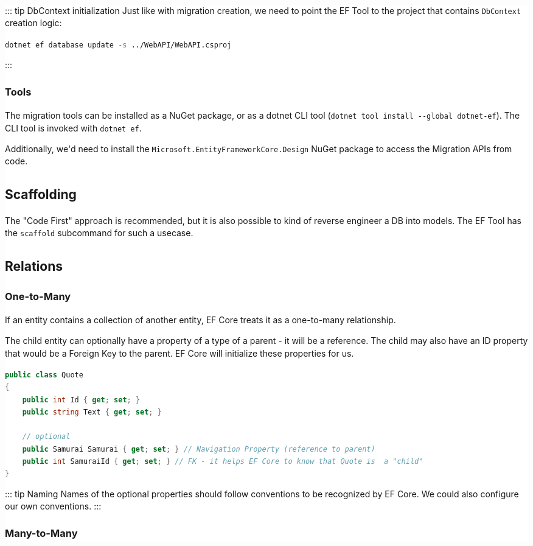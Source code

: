 ::: tip DbContext initialization
Just like with migration creation, we need to point the EF Tool to the project
that contains `DbContext` creation logic:

```sh
dotnet ef database update -s ../WebAPI/WebAPI.csproj
```
:::

### Tools

The migration tools can be installed as a NuGet package, or as a dotnet CLI tool
(`dotnet tool install --global dotnet-ef`). The CLI tool is invoked with `dotnet
ef`.

Additionally, we'd need to install the `Microsoft.EntityFrameworkCore.Design`
NuGet package to access the Migration APIs from code.

## Scaffolding

The "Code First" approach is recommended, but it is also possible to kind of
reverse engineer a DB into models. The EF Tool has the `scaffold` subcommand for
such a usecase.

## Relations

### One-to-Many

If an entity contains a collection of another entity, EF Core treats it as a
one-to-many relationship. 

The child entity can optionally have a property of a type of a parent - it
will be a reference. The child may also have an ID property that would be a
Foreign Key to the parent. EF Core will initialize these properties for us.

```csharp
public class Quote
{
    public int Id { get; set; }
    public string Text { get; set; }

    // optional
    public Samurai Samurai { get; set; } // Navigation Property (reference to parent)
    public int SamuraiId { get; set; } // FK - it helps EF Core to know that Quote is  a "child"
}
```

::: tip Naming
Names of the optional properties should follow conventions to be recognized by
EF Core. We could also configure our own conventions.
:::

### Many-to-Many
